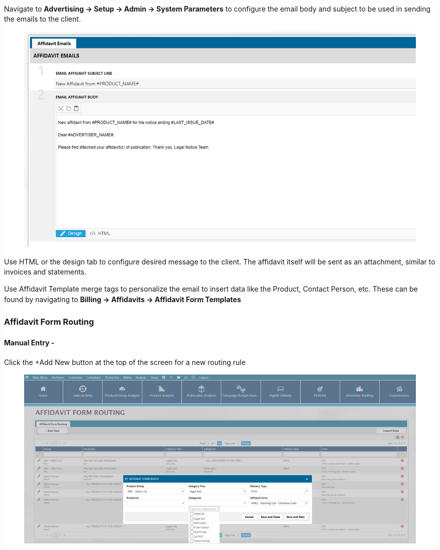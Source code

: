 Navigate to **Advertising -> Setup -> Admin -> System Parameters** to configure the email body and subject to be used in sending the emails to the client.

<figure><img src="../../../.gitbook/assets/image (48).png" alt=""><figcaption></figcaption></figure>

Use HTML or the design tab to configure desired message to the client.  The affidavit itself will be sent as an attachment, similar to invoices and statements.

Use Affidavit Template merge tags to personalize the email to insert data like the Product, Contact Person, etc. These can be found by navigating to **Billing -> Affidavits -> Affidavit Form Templates**

### Affidavit Form Routing

#### **Manual Entry -**&#x20;

Click the +Add New button at the top of the screen for a new routing rule

<figure><img src="../../../.gitbook/assets/image (49).png" alt=""><figcaption></figcaption></figure>
